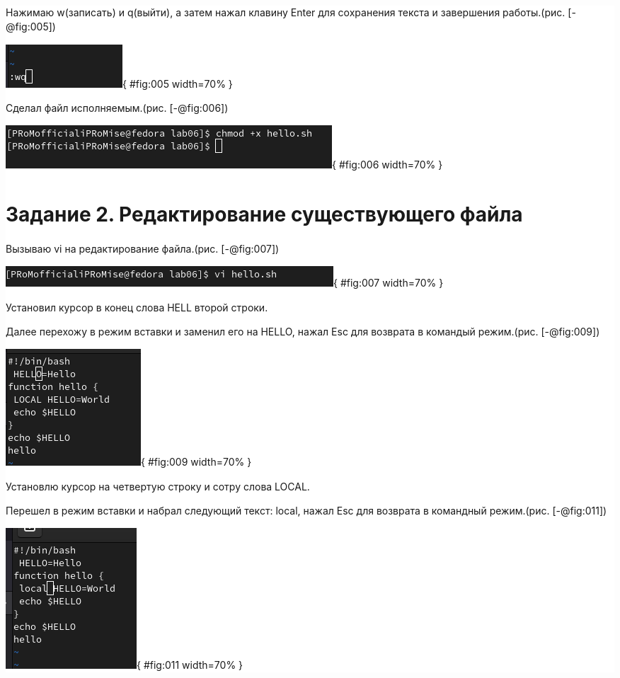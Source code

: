 Нажимаю w(записать) и q(выйти), а затем нажал клавину Enter для сохранения текста и завершения работы.(рис. [-@fig:005])

![рис.5](image/5.png){ #fig:005 width=70% }

Сделал файл исполняемым.(рис. [-@fig:006])

![рис.6](image/6.png){ #fig:006 width=70% }

# Задание 2. Редактирование существующего файла

Вызываю vi на редактирование файла.(рис. [-@fig:007])

![рис.6](image/7.png){ #fig:007 width=70% }

Установил курсор в конец слова HELL второй строки.

Далее перехожу в режим вставки и заменил его на HELLO,  нажал Esc для возврата в командый режим.(рис. [-@fig:009])

![рис.8](image/8.png){ #fig:009 width=70% }

Установлю курсор на четвертую строку и сотру слова LOCAL.

Перешел в режим вставки и набрал следующий текст: local, нажал Esc для возврата в командный режим.(рис. [-@fig:011])

 ![рис.10](image/9.png){ #fig:011 width=70% }
 